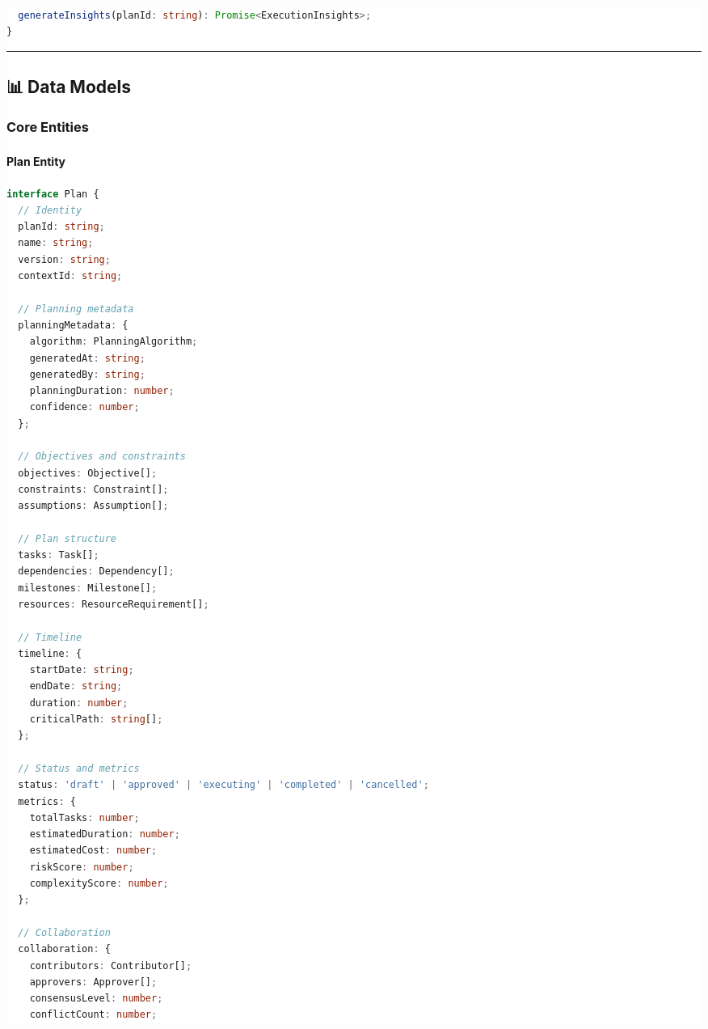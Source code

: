```typescript
  generateInsights(planId: string): Promise<ExecutionInsights>;
}
```

---

## 📊 Data Models

### **Core Entities**

#### **Plan Entity**
```typescript
interface Plan {
  // Identity
  planId: string;
  name: string;
  version: string;
  contextId: string;
  
  // Planning metadata
  planningMetadata: {
    algorithm: PlanningAlgorithm;
    generatedAt: string;
    generatedBy: string;
    planningDuration: number;
    confidence: number;
  };
  
  // Objectives and constraints
  objectives: Objective[];
  constraints: Constraint[];
  assumptions: Assumption[];
  
  // Plan structure
  tasks: Task[];
  dependencies: Dependency[];
  milestones: Milestone[];
  resources: ResourceRequirement[];
  
  // Timeline
  timeline: {
    startDate: string;
    endDate: string;
    duration: number;
    criticalPath: string[];
  };
  
  // Status and metrics
  status: 'draft' | 'approved' | 'executing' | 'completed' | 'cancelled';
  metrics: {
    totalTasks: number;
    estimatedDuration: number;
    estimatedCost: number;
    riskScore: number;
    complexityScore: number;
  };
  
  // Collaboration
  collaboration: {
    contributors: Contributor[];
    approvers: Approver[];
    consensusLevel: number;
    conflictCount: number;
```